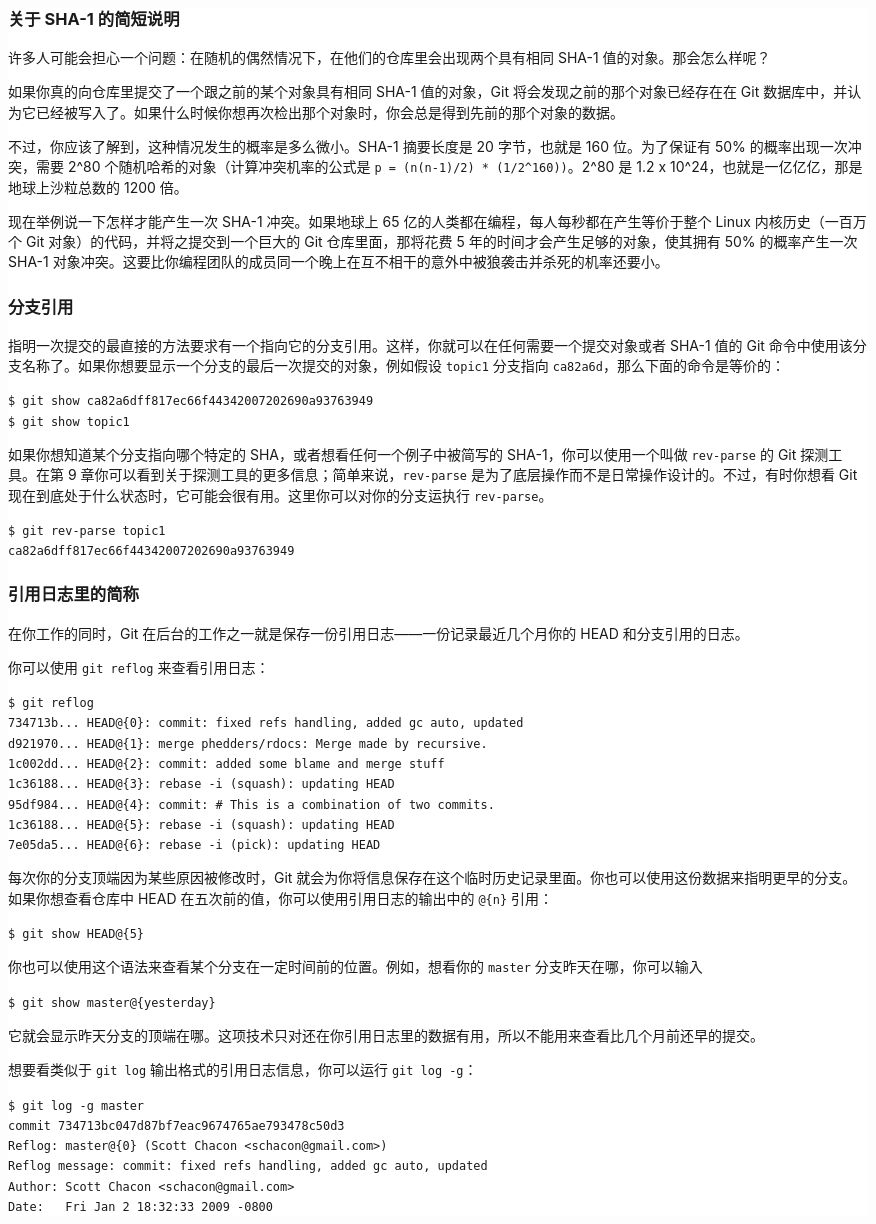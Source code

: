 ### 关于 SHA-1 的简短说明 ###

许多人可能会担心一个问题：在随机的偶然情况下，在他们的仓库里会出现两个具有相同 SHA-1 值的对象。那会怎么样呢？

如果你真的向仓库里提交了一个跟之前的某个对象具有相同 SHA-1 值的对象，Git 将会发现之前的那个对象已经存在在 Git 数据库中，并认为它已经被写入了。如果什么时候你想再次检出那个对象时，你会总是得到先前的那个对象的数据。

不过，你应该了解到，这种情况发生的概率是多么微小。SHA-1 摘要长度是 20 字节，也就是 160 位。为了保证有 50% 的概率出现一次冲突，需要 2^80 个随机哈希的对象（计算冲突机率的公式是 `p = (n(n-1)/2) * (1/2^160))`。2^80 是 1.2 x 10^24，也就是一亿亿亿，那是地球上沙粒总数的 1200 倍。

现在举例说一下怎样才能产生一次 SHA-1 冲突。如果地球上 65 亿的人类都在编程，每人每秒都在产生等价于整个 Linux 内核历史（一百万个 Git 对象）的代码，并将之提交到一个巨大的 Git 仓库里面，那将花费 5 年的时间才会产生足够的对象，使其拥有 50% 的概率产生一次 SHA-1 对象冲突。这要比你编程团队的成员同一个晚上在互不相干的意外中被狼袭击并杀死的机率还要小。

### 分支引用 ###

指明一次提交的最直接的方法要求有一个指向它的分支引用。这样，你就可以在任何需要一个提交对象或者 SHA-1 值的 Git 命令中使用该分支名称了。如果你想要显示一个分支的最后一次提交的对象，例如假设 `topic1` 分支指向 `ca82a6d`，那么下面的命令是等价的：

	$ git show ca82a6dff817ec66f44342007202690a93763949
	$ git show topic1

如果你想知道某个分支指向哪个特定的 SHA，或者想看任何一个例子中被简写的 SHA-1，你可以使用一个叫做 `rev-parse` 的 Git 探测工具。在第 9 章你可以看到关于探测工具的更多信息；简单来说，`rev-parse` 是为了底层操作而不是日常操作设计的。不过，有时你想看 Git 现在到底处于什么状态时，它可能会很有用。这里你可以对你的分支运执行 `rev-parse`。

	$ git rev-parse topic1
	ca82a6dff817ec66f44342007202690a93763949

### 引用日志里的简称 ###

在你工作的同时，Git 在后台的工作之一就是保存一份引用日志——一份记录最近几个月你的 HEAD 和分支引用的日志。

你可以使用 `git reflog` 来查看引用日志：

	$ git reflog
	734713b... HEAD@{0}: commit: fixed refs handling, added gc auto, updated
	d921970... HEAD@{1}: merge phedders/rdocs: Merge made by recursive.
	1c002dd... HEAD@{2}: commit: added some blame and merge stuff
	1c36188... HEAD@{3}: rebase -i (squash): updating HEAD
	95df984... HEAD@{4}: commit: # This is a combination of two commits.
	1c36188... HEAD@{5}: rebase -i (squash): updating HEAD
	7e05da5... HEAD@{6}: rebase -i (pick): updating HEAD

每次你的分支顶端因为某些原因被修改时，Git 就会为你将信息保存在这个临时历史记录里面。你也可以使用这份数据来指明更早的分支。如果你想查看仓库中 HEAD 在五次前的值，你可以使用引用日志的输出中的 `@{n}` 引用：

	$ git show HEAD@{5}

你也可以使用这个语法来查看某个分支在一定时间前的位置。例如，想看你的 `master` 分支昨天在哪，你可以输入

	$ git show master@{yesterday}

它就会显示昨天分支的顶端在哪。这项技术只对还在你引用日志里的数据有用，所以不能用来查看比几个月前还早的提交。

想要看类似于 `git log` 输出格式的引用日志信息，你可以运行 `git log -g`：

	$ git log -g master
	commit 734713bc047d87bf7eac9674765ae793478c50d3
	Reflog: master@{0} (Scott Chacon <schacon@gmail.com>)
	Reflog message: commit: fixed refs handling, added gc auto, updated
	Author: Scott Chacon <schacon@gmail.com>
	Date:   Fri Jan 2 18:32:33 2009 -0800
